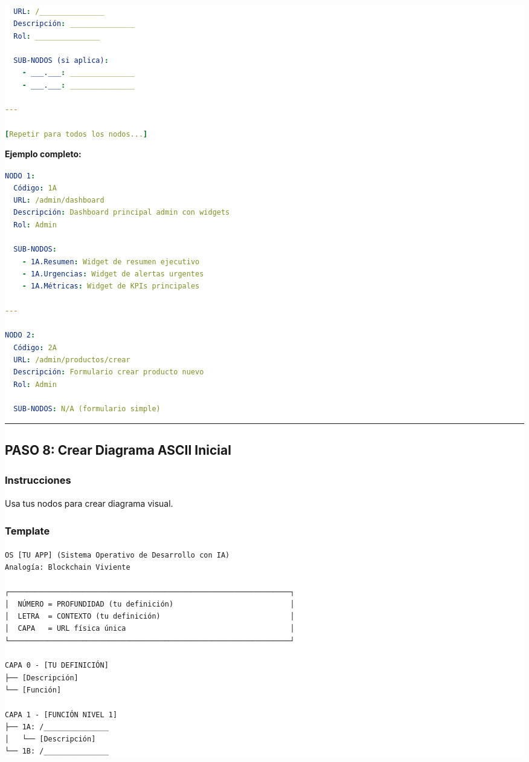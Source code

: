 ```yaml
  URL: /_______________
  Descripción: _______________
  Rol: _______________

  SUB-NODOS (si aplica):
    - ___.___: _______________
    - ___.___: _______________

---

[Repetir para todos los nodos...]
```

**Ejemplo completo:**
```yaml
NODO 1:
  Código: 1A
  URL: /admin/dashboard
  Descripción: Dashboard principal admin con widgets
  Rol: Admin

  SUB-NODOS:
    - 1A.Resumen: Widget de resumen ejecutivo
    - 1A.Urgencias: Widget de alertas urgentes
    - 1A.Métricas: Widget de KPIs principales

---

NODO 2:
  Código: 2A
  URL: /admin/productos/crear
  Descripción: Formulario crear producto nuevo
  Rol: Admin

  SUB-NODOS: N/A (formulario simple)
```

---

## PASO 8: Crear Diagrama ASCII Inicial

### Instrucciones
Usa tus nodos para crear diagrama visual.

### Template

```
OS [TU APP] (Sistema Operativo de Desarrollo con IA)
Analogía: Blockchain Viviente

┌─────────────────────────────────────────────────────────────────┐
│  NÚMERO = PROFUNDIDAD (tu definición)                           │
│  LETRA  = CONTEXTO (tu definición)                              │
│  CAPA   = URL física única                                      │
└─────────────────────────────────────────────────────────────────┘

CAPA 0 - [TU DEFINICIÓN]
├── [Descripción]
└── [Función]

CAPA 1 - [FUNCIÓN NIVEL 1]
├── 1A: /_______________
│   └── [Descripción]
└── 1B: /_______________
```